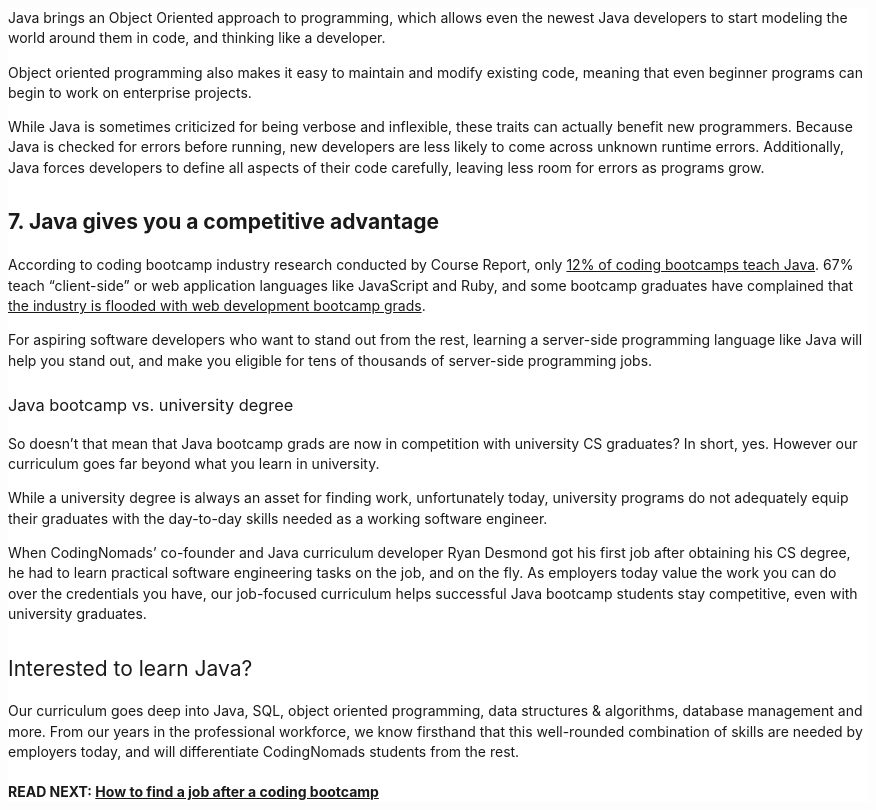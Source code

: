 Java brings an Object Oriented approach to programming, which allows even the newest Java developers to start modeling the world around them in code, and thinking like a developer.

Object oriented programming also makes it easy to maintain and modify existing code, meaning that even beginner programs can begin to work on enterprise projects.

While Java is sometimes criticized for being verbose and inflexible, these traits can actually benefit new programmers. Because Java is checked for errors before running, new developers are less likely to come across unknown runtime errors. Additionally, Java forces developers to define all aspects of their code carefully, leaving less room for errors as programs grow.
<h2>7. Java gives you a competitive advantage</h2>
<span style="font-weight: 400;">According to coding bootcamp industry research conducted by Course Report, only </span><a href="https://www.coursereport.com/reports/coding-bootcamp-market-size-research-2019" target="_blank" rel="noopener noreferrer"><span style="font-weight: 400;">12% of coding bootcamps teach Java</span></a><span style="font-weight: 400;">. 67% teach “client-side” or web application languages like JavaScript and Ruby, and some bootcamp graduates have complained that </span><a href="https://medium.com/@marceldegas/thinking-about-doing-a-coding-bootcamp-read-this-7fb256d8b56e" target="_blank" rel="noopener noreferrer"><span style="font-weight: 400;">the industry is flooded with web development bootcamp grads</span></a><span style="font-weight: 400;">. </span>

<span style="font-weight: 400;">For aspiring software developers who want to stand out from the rest,</span> <span style="font-weight: 400;">learning a server-side programming language like Java will help you stand out, and make you eligible for tens of thousands of server-side programming jobs. </span>
<h3><span style="font-weight: 400;">Java bootcamp vs. university degree</span></h3>
<span style="font-weight: 400;">So doesn’t that mean that Java bootcamp grads are now in competition with university CS graduates? In short, yes. However our curriculum goes far beyond what you learn in university. </span>

<span style="font-weight: 400;">While a university degree is always an asset for finding work, unfortunately today, university programs do not adequately equip their graduates with the day-to-day skills needed as a working software engineer. </span>

<span style="font-weight: 400;">When CodingNomads’ co-founder and Java curriculum developer Ryan Desmond got his first job after obtaining his CS degree, he had to learn practical software engineering tasks on the job, and on the fly. As employers today value the work you can do over the credentials you have, our job-focused curriculum helps successful Java bootcamp students stay competitive, even with university graduates.</span>
<h2><span style="font-weight: 400;">Interested to learn Java?</span></h2>
<span style="font-weight: 400;">Our curriculum goes deep into Java, SQL, object oriented programming, data structures &amp; algorithms, database management and more. From our years in the professional workforce, we know firsthand that this well-rounded combination of skills are needed by employers today, and will differentiate CodingNomads students from the rest.</span>
<h4><b>READ NEXT</b>: <a href="https://codingnomads.co/how-to-find-a-job-after-a-coding-bootcamp/" target="_blank" rel="noopener noreferrer">How to find a job after a coding bootcamp</a></h4>
<div id="ritekit-alerts"></div>